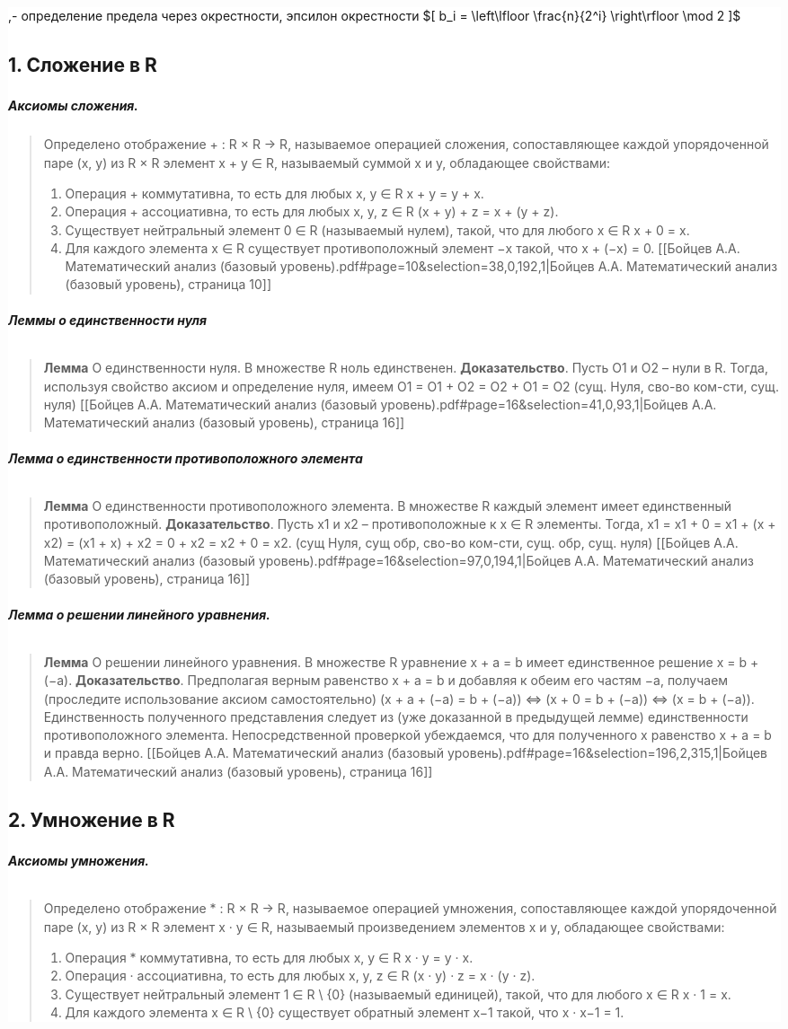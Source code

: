 ,- определение предела через окрестности, эпсилон окрестности
$[ b_i = \left\lfloor \frac{n}{2^i} \right\rfloor \mod 2 ]$

## **1.  Сложение в R**
##### **Аксиомы сложения.** 
> Определено отображение + : R × R → R, называемое операцией сложения, сопоставляющее каждой упорядоченной паре (x, y) из R × R элемент x + y ∈ R, называемый суммой x и y, обладающее свойствами: 
> 1. Операция + коммутативна, то есть для любых x, y ∈ R 
> 	x + y = y + x. 
> 2. Операция + ассоциативна, то есть для любых x, y, z ∈ R 
> 	(x + y) + z = x + (y + z). 
> 3. Существует нейтральный элемент 0 ∈ R (называемый нулем), такой, что для любого x ∈ R 
> 	x + 0 = x. 
> 4. Для каждого элемента x ∈ R существует противоположный элемент −x такой, что 
>	x + (−x) = 0.
[[Бойцев А.А. Математический анализ (базовый уровень).pdf#page=10&selection=38,0,192,1|Бойцев А.А. Математический анализ (базовый уровень), страница 10]]
###### **Леммы о единственности нуля**
> 	**Лемма** О единственности нуля. 
> В множестве R ноль единственен. 
> 	**Доказательство**. 
> Пусть O1 и O2 – нули в R. Тогда, используя свойство аксиом и определение нуля, имеем 
> O1 = O1 + O2 = O2 + O1 = O2
> (сущ. Нуля, сво-во ком-сти, сущ. нуля)
[[Бойцев А.А. Математический анализ (базовый уровень).pdf#page=16&selection=41,0,93,1|Бойцев А.А. Математический анализ (базовый уровень), страница 16]]
###### **Лемма о единственности противоположного элемента**
> 	**Лемма** О единственности противоположного элемента. 
> В множестве R каждый элемент имеет единственный противоположный. 
> 	**Доказательство**. 
> Пусть x1 и x2 – противоположные к x ∈ R элементы. Тогда,
>  x1 = x1 + 0  = x1 + (x + x2) = (x1 + x) + x2 = 0 + x2 = x2 + 0 = x2.
>  (сущ Нуля, сущ обр, сво-во ком-сти, сущ. обр, сущ. нуля)
[[Бойцев А.А. Математический анализ (базовый уровень).pdf#page=16&selection=97,0,194,1|Бойцев А.А. Математический анализ (базовый уровень), страница 16]]
###### **Лемма о решении линейного уравнения.**
> 	**Лемма** О решении линейного уравнения. 
> В множестве R уравнение x + a = b имеет единственное решение x = b + (−a). 
> 	**Доказательство**. 
> Предполагая верным равенство x + a = b и добавляя к обеим его частям −a, получаем (проследите использование аксиом самостоятельно) 
> (x + a + (−a) = b + (−a)) ⇔ (x + 0 = b + (−a)) ⇔ (x = b + (−a)).
> Единственность полученного представления следует из (уже доказанной в предыдущей лемме) единственности противоположного элемента. Непосредственной проверкой убеждаемся, что для полученного x равенство x + a = b и правда верно.
[[Бойцев А.А. Математический анализ (базовый уровень).pdf#page=16&selection=196,2,315,1|Бойцев А.А. Математический анализ (базовый уровень), страница 16]]

## **2. Умножение в R** 
###### **Аксиомы умножения.**
> Определено отображение * : R × R → R, называемое операцией умножения, сопоставляющее каждой упорядоченной паре (x, y) из R × R элемент x · y ∈ R, называемый произведением элементов x и y, обладающее свойствами: 
> 1. Операция * коммутативна, то есть для любых x, y ∈ R 
> 	x · y = y · x.
> 2. Операция · ассоциативна, то есть для любых x, y, z ∈ R
> 	(x · y) · z = x · (y · z).
> 3. Существует нейтральный элемент 1 ∈ R \ {0} (называемый единицей), такой, что для любого x ∈ R
> 	x · 1 = x.
> 4. Для каждого элемента x ∈ R \ {0} существует обратный элемент x−1 такой, что
> 	x · x−1 = 1.
